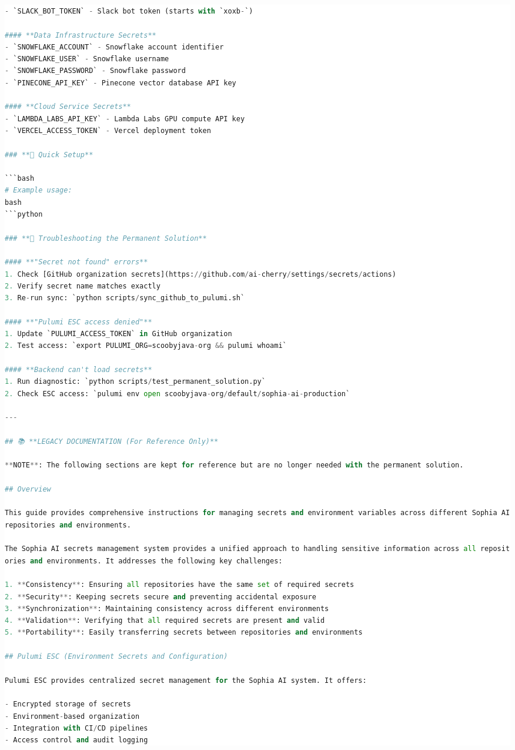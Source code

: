```python
- `SLACK_BOT_TOKEN` - Slack bot token (starts with `xoxb-`)

#### **Data Infrastructure Secrets**
- `SNOWFLAKE_ACCOUNT` - Snowflake account identifier
- `SNOWFLAKE_USER` - Snowflake username
- `SNOWFLAKE_PASSWORD` - Snowflake password
- `PINECONE_API_KEY` - Pinecone vector database API key

#### **Cloud Service Secrets**
- `LAMBDA_LABS_API_KEY` - Lambda Labs GPU compute API key
- `VERCEL_ACCESS_TOKEN` - Vercel deployment token

### **🚀 Quick Setup**

```bash
# Example usage:
bash
```python

### **🔧 Troubleshooting the Permanent Solution**

#### **"Secret not found" errors**
1. Check [GitHub organization secrets](https://github.com/ai-cherry/settings/secrets/actions)
2. Verify secret name matches exactly
3. Re-run sync: `python scripts/sync_github_to_pulumi.sh`

#### **"Pulumi ESC access denied"**
1. Update `PULUMI_ACCESS_TOKEN` in GitHub organization
2. Test access: `export PULUMI_ORG=scoobyjava-org && pulumi whoami`

#### **Backend can't load secrets**
1. Run diagnostic: `python scripts/test_permanent_solution.py`
2. Check ESC access: `pulumi env open scoobyjava-org/default/sophia-ai-production`

---

## 📚 **LEGACY DOCUMENTATION (For Reference Only)**

**NOTE**: The following sections are kept for reference but are no longer needed with the permanent solution.

## Overview

This guide provides comprehensive instructions for managing secrets and environment variables across different Sophia AI repositories and environments.

The Sophia AI secrets management system provides a unified approach to handling sensitive information across all repositories and environments. It addresses the following key challenges:

1. **Consistency**: Ensuring all repositories have the same set of required secrets
2. **Security**: Keeping secrets secure and preventing accidental exposure
3. **Synchronization**: Maintaining consistency across different environments
4. **Validation**: Verifying that all required secrets are present and valid
5. **Portability**: Easily transferring secrets between repositories and environments

## Pulumi ESC (Environment Secrets and Configuration)

Pulumi ESC provides centralized secret management for the Sophia AI system. It offers:

- Encrypted storage of secrets
- Environment-based organization
- Integration with CI/CD pipelines
- Access control and audit logging
```
